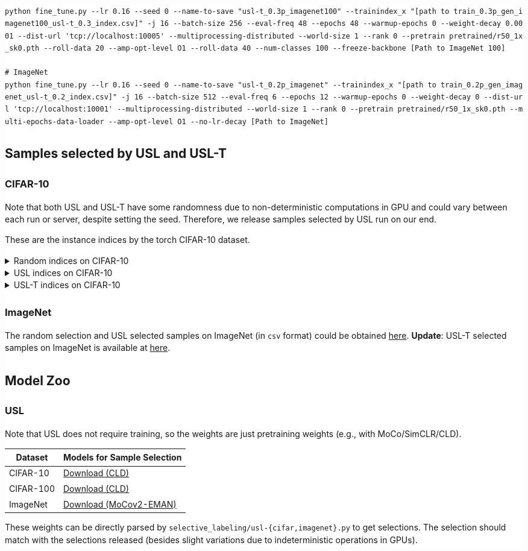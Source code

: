 ```
python fine_tune.py --lr 0.16 --seed 0 --name-to-save "usl-t_0.3p_imagenet100" --trainindex_x "[path to train_0.3p_gen_imagenet100_usl-t_0.3_index.csv]" -j 16 --batch-size 256 --eval-freq 48 --epochs 48 --warmup-epochs 0 --weight-decay 0.0001 --dist-url 'tcp://localhost:10005' --multiprocessing-distributed --world-size 1 --rank 0 --pretrain pretrained/r50_1x_sk0.pth --roll-data 20 --amp-opt-level O1 --roll-data 40 --num-classes 100 --freeze-backbone [Path to ImageNet 100]

# ImageNet
python fine_tune.py --lr 0.16 --seed 0 --name-to-save "usl-t_0.2p_imagenet" --trainindex_x "[path to train_0.2p_gen_imagenet_usl-t_0.2_index.csv]" -j 16 --batch-size 512 --eval-freq 6 --epochs 12 --warmup-epochs 0 --weight-decay 0 --dist-url 'tcp://localhost:10001' --multiprocessing-distributed --world-size 1 --rank 0 --pretrain pretrained/r50_1x_sk0.pth --multi-epochs-data-loader --amp-opt-level O1 --no-lr-decay [Path to ImageNet]
```
## Samples selected by USL and USL-T
### CIFAR-10
Note that both USL and USL-T have some randomness due to non-deterministic computations in GPU and could vary between each run or server, despite setting the seed. Therefore, we release samples selected by USL run on our end.

These are the instance indices by the torch CIFAR-10 dataset.
<details><summary>Random indices on CIFAR-10</summary></details>

<details><summary>USL indices on CIFAR-10</summary></details>

<details><summary>USL-T indices on CIFAR-10</summary></details>

### ImageNet
The random selection and USL selected samples on ImageNet (in `csv` format) could be obtained [here](https://people.eecs.berkeley.edu/~longlian/files/usl_imagenet.html).
**Update**: USL-T selected samples on ImageNet is available at [here](https://people.eecs.berkeley.edu/~longlian/files/usl_t_imagenet_0.2_selected_indices.zip). 

## Model Zoo

### USL
Note that USL does not require training, so the weights are just pretraining weights (e.g., with MoCo/SimCLR/CLD).

| Dataset   | Models for Sample Selection |
|-----------|-----------------------------|
| CIFAR-10  | [Download (CLD)](https://people.eecs.berkeley.edu/~longlian/files/cifar10_ckpt_epoch_200.pth)              |
| CIFAR-100 | [Download (CLD)](https://people.eecs.berkeley.edu/~longlian/files/cifar100_ckpt_epoch_200.pth)             |
| ImageNet  | [Download (MoCov2-EMAN)](https://eman-cvpr.s3.amazonaws.com/models/res50_moco_eman_800ep.pth.tar)            |

These weights can be directly parsed by `selective_labeling/usl-{cifar,imagenet}.py` to get selections. The selection should match with the selections released (besides slight variations due to indeterministic operations in GPUs).
